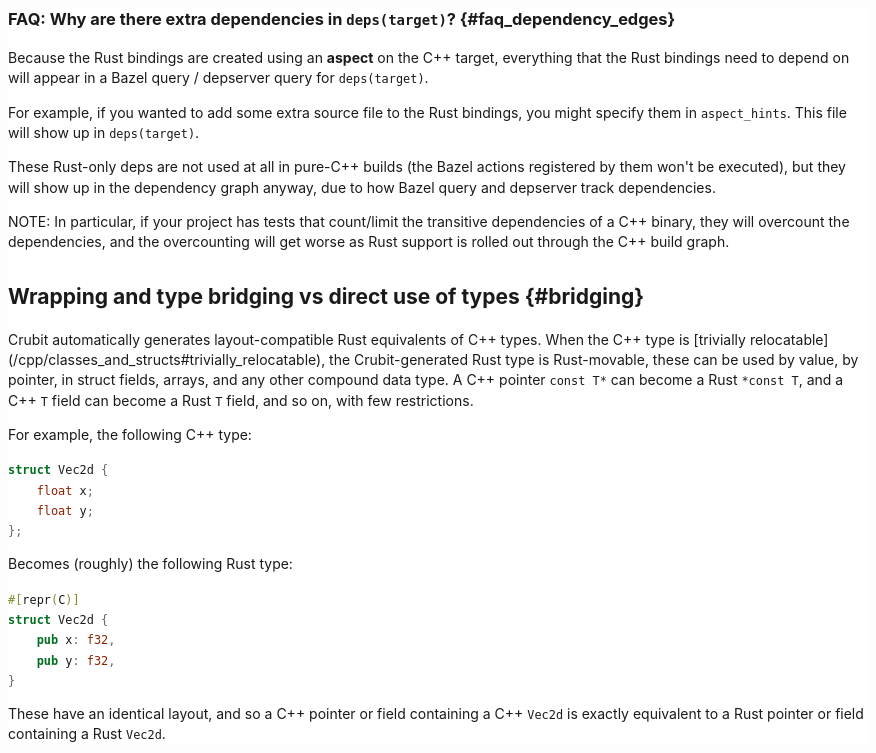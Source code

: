 ### FAQ: Why are there extra dependencies in `deps(target)`? {#faq_dependency_edges}

Because the Rust bindings are created using an **aspect** on the C++ target,
everything that the Rust bindings need to depend on will appear in a Bazel query
/ depserver query for `deps(target)`.

For example, if you wanted to add some extra source file to the Rust bindings,
you might specify them in `aspect_hints`. This file will show up in
`deps(target)`.

These Rust-only deps are not used at all in pure-C++ builds (the Bazel actions
registered by them won't be executed), but they will show up in the dependency
graph anyway, due to how Bazel query and depserver track dependencies.

NOTE: In particular, if your project has tests that count/limit the transitive
dependencies of a C++ binary, they will overcount the dependencies, and the
overcounting will get worse as Rust support is rolled out through the C++ build
graph.

</section>

## Wrapping and type bridging vs direct use of types {#bridging}

Crubit automatically generates layout-compatible Rust equivalents of C++ types.
When the C++ type is
[trivially relocatable](<internal link>/cpp/classes_and_structs#trivially_relocatable),
the Crubit-generated Rust type is Rust-movable, these can be used by value, by
pointer, in struct fields, arrays, and any other compound data type. A C++
pointer `const T*` can become a Rust `*const T`, and a C++ `T` field can become
a Rust `T` field, and so on, with few restrictions.

For example, the following C++ type:

```c++
struct Vec2d {
    float x;
    float y;
};
```

Becomes (roughly) the following Rust type:

```rust
#[repr(C)]
struct Vec2d {
    pub x: f32,
    pub y: f32,
}
```

These have an identical layout, and so a C++ pointer or field containing a C++
`Vec2d` is exactly equivalent to a Rust pointer or field containing a Rust
`Vec2d`.
